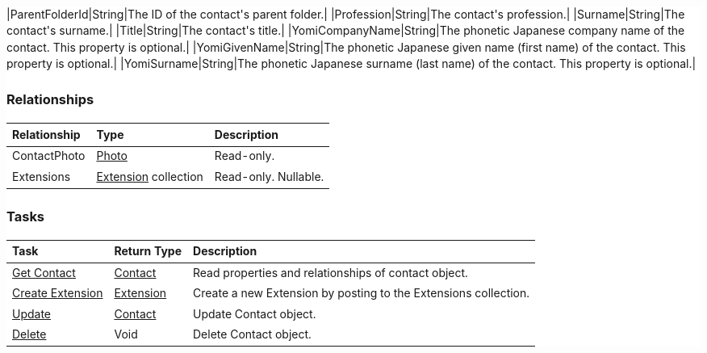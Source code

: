 |ParentFolderId|String|The ID of the contact's parent folder.|
|Profession|String|The contact's profession.|
|Surname|String|The contact's surname.|
|Title|String|The contact's title.|
|YomiCompanyName|String|The phonetic Japanese company name of the contact. This property is optional.|
|YomiGivenName|String|The phonetic Japanese given name (first name) of the contact. This property is optional.|
|YomiSurname|String|The phonetic Japanese surname (last name)  of the contact. This property is optional.|

### Relationships
| Relationship | Type	|Description|
|:---------------|:--------|:----------|
|ContactPhoto|[Photo](photo.md)| Read-only.|
|Extensions|[Extension](extension.md) collection| Read-only. Nullable.|

### Tasks

| Task		   | Return Type	|Description|
|:---------------|:--------|:----------|
|[Get Contact](../api/contact_get.md) | [Contact](contact.md) |Read properties and relationships of contact object.|
|[Create Extension](../api/contact_post_extensions.md) |[Extension](extension.md)| Create a new Extension by posting to the Extensions collection.|
|[Update](../api/contact_update.md) | [Contact](contact.md)	|Update Contact object. |
|[Delete](../api/contact_delete.md) | Void	|Delete Contact object. |

